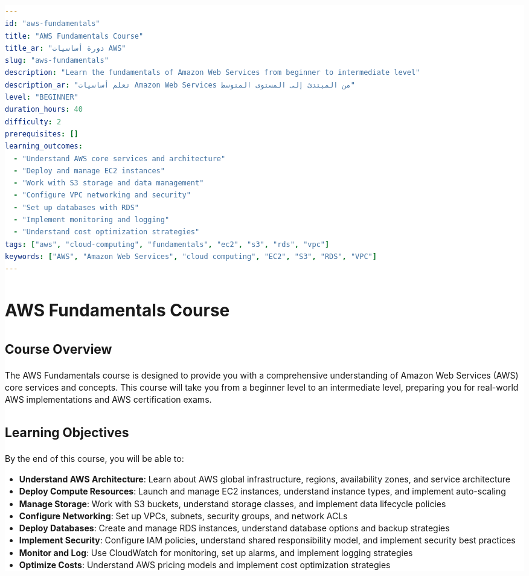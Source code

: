 ```yaml
---
id: "aws-fundamentals"
title: "AWS Fundamentals Course"
title_ar: "دورة أساسيات AWS"
slug: "aws-fundamentals"
description: "Learn the fundamentals of Amazon Web Services from beginner to intermediate level"
description_ar: "تعلم أساسيات Amazon Web Services من المبتدئ إلى المستوى المتوسط"
level: "BEGINNER"
duration_hours: 40
difficulty: 2
prerequisites: []
learning_outcomes:
  - "Understand AWS core services and architecture"
  - "Deploy and manage EC2 instances"
  - "Work with S3 storage and data management"
  - "Configure VPC networking and security"
  - "Set up databases with RDS"
  - "Implement monitoring and logging"
  - "Understand cost optimization strategies"
tags: ["aws", "cloud-computing", "fundamentals", "ec2", "s3", "rds", "vpc"]
keywords: ["AWS", "Amazon Web Services", "cloud computing", "EC2", "S3", "RDS", "VPC"]
---
```


# AWS Fundamentals Course

## Course Overview

The AWS Fundamentals course is designed to provide you with a comprehensive understanding of Amazon Web Services (AWS) core services and concepts. This course will take you from a beginner level to an intermediate level, preparing you for real-world AWS implementations and AWS certification exams.

## Learning Objectives

By the end of this course, you will be able to:

- **Understand AWS Architecture**: Learn about AWS global infrastructure, regions, availability zones, and service architecture
- **Deploy Compute Resources**: Launch and manage EC2 instances, understand instance types, and implement auto-scaling
- **Manage Storage**: Work with S3 buckets, understand storage classes, and implement data lifecycle policies
- **Configure Networking**: Set up VPCs, subnets, security groups, and network ACLs
- **Deploy Databases**: Create and manage RDS instances, understand database options and backup strategies
- **Implement Security**: Configure IAM policies, understand shared responsibility model, and implement security best practices
- **Monitor and Log**: Use CloudWatch for monitoring, set up alarms, and implement logging strategies
- **Optimize Costs**: Understand AWS pricing models and implement cost optimization strategies
